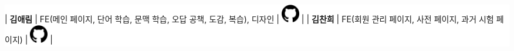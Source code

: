 |    **김애림**    |             FE(메인 페이지, 단어 학습, 문맥 학습, 오답 공책, 도감, 복습), 디자인              | [<img src="Output/assets/github.png" width=30px/>](https://github.com/aemong22) |
|    **김찬희**    |                   FE(회원 관리 페이지, 사전 페이지, 과거 시험 페이지)                    | [<img src="Output/assets/github.png" width=30px/>](https://github.com/wndjf11) |
